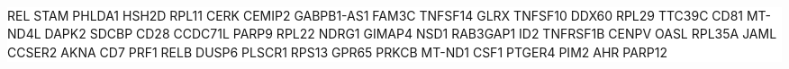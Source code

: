 <td align="left">REL</td>
<td align="left">STAM</td>
<td align="left">PHLDA1</td>
<td align="left">HSH2D</td>
<td align="left">RPL11</td>
<td align="left">CERK</td>
</tr>
<tr class="odd">
<td align="left">CEMIP2</td>
<td align="left">GABPB1-AS1</td>
<td align="left"></td>
<td align="left">FAM3C</td>
<td align="left">TNFSF14</td>
<td align="left">GLRX</td>
<td align="left">TNFSF10</td>
<td align="left">DDX60</td>
<td align="left">RPL29</td>
<td align="left">TTC39C</td>
</tr>
<tr class="even">
<td align="left">CD81</td>
<td align="left">MT-ND4L</td>
<td align="left"></td>
<td align="left">DAPK2</td>
<td align="left">SDCBP</td>
<td align="left">CD28</td>
<td align="left">CCDC71L</td>
<td align="left">PARP9</td>
<td align="left">RPL22</td>
<td align="left">NDRG1</td>
</tr>
<tr class="odd">
<td align="left">GIMAP4</td>
<td align="left">NSD1</td>
<td align="left"></td>
<td align="left">RAB3GAP1</td>
<td align="left">ID2</td>
<td align="left">TNFRSF1B</td>
<td align="left">CENPV</td>
<td align="left">OASL</td>
<td align="left">RPL35A</td>
<td align="left">JAML</td>
</tr>
<tr class="even">
<td align="left">CCSER2</td>
<td align="left">AKNA</td>
<td align="left"></td>
<td align="left">CD7</td>
<td align="left">PRF1</td>
<td align="left">RELB</td>
<td align="left">DUSP6</td>
<td align="left">PLSCR1</td>
<td align="left">RPS13</td>
<td align="left">GPR65</td>
</tr>
<tr class="odd">
<td align="left">PRKCB</td>
<td align="left">MT-ND1</td>
<td align="left"></td>
<td align="left">CSF1</td>
<td align="left">PTGER4</td>
<td align="left">PIM2</td>
<td align="left">AHR</td>
<td align="left">PARP12</td>
